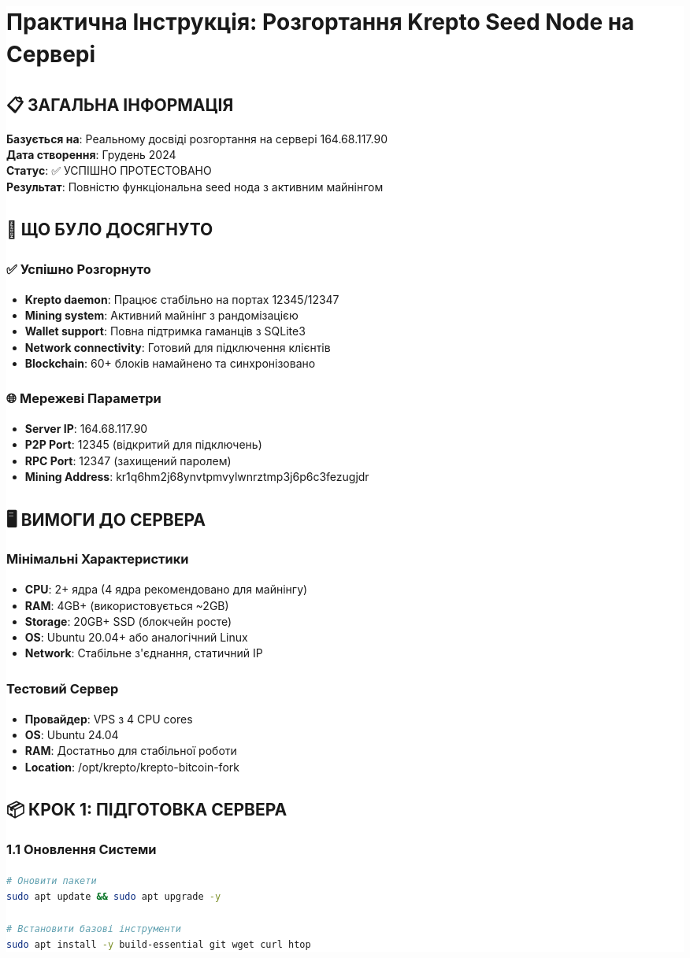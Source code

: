 # Практична Інструкція: Розгортання Krepto Seed Node на Сервері

## 📋 ЗАГАЛЬНА ІНФОРМАЦІЯ

**Базується на**: Реальному досвіді розгортання на сервері 164.68.117.90  
**Дата створення**: Грудень 2024  
**Статус**: ✅ УСПІШНО ПРОТЕСТОВАНО  
**Результат**: Повністю функціональна seed нода з активним майнінгом  

## 🎯 ЩО БУЛО ДОСЯГНУТО

### ✅ Успішно Розгорнуто
- **Krepto daemon**: Працює стабільно на портах 12345/12347
- **Mining system**: Активний майнінг з рандомізацією
- **Wallet support**: Повна підтримка гаманців з SQLite3
- **Network connectivity**: Готовий для підключення клієнтів
- **Blockchain**: 60+ блоків намайнено та синхронізовано

### 🌐 Мережеві Параметри
- **Server IP**: 164.68.117.90
- **P2P Port**: 12345 (відкритий для підключень)
- **RPC Port**: 12347 (захищений паролем)
- **Mining Address**: kr1q6hm2j68ynvtpmvylwnrztmp3j6p6c3fezugjdr

## 🖥️ ВИМОГИ ДО СЕРВЕРА

### Мінімальні Характеристики
- **CPU**: 2+ ядра (4 ядра рекомендовано для майнінгу)
- **RAM**: 4GB+ (використовується ~2GB)
- **Storage**: 20GB+ SSD (блокчейн росте)
- **OS**: Ubuntu 20.04+ або аналогічний Linux
- **Network**: Стабільне з'єднання, статичний IP

### Тестовий Сервер
- **Провайдер**: VPS з 4 CPU cores
- **OS**: Ubuntu 24.04
- **RAM**: Достатньо для стабільної роботи
- **Location**: /opt/krepto/krepto-bitcoin-fork

## 📦 КРОК 1: ПІДГОТОВКА СЕРВЕРА

### 1.1 Оновлення Системи
```bash
# Оновити пакети
sudo apt update && sudo apt upgrade -y

# Встановити базові інструменти
sudo apt install -y build-essential git wget curl htop
```
